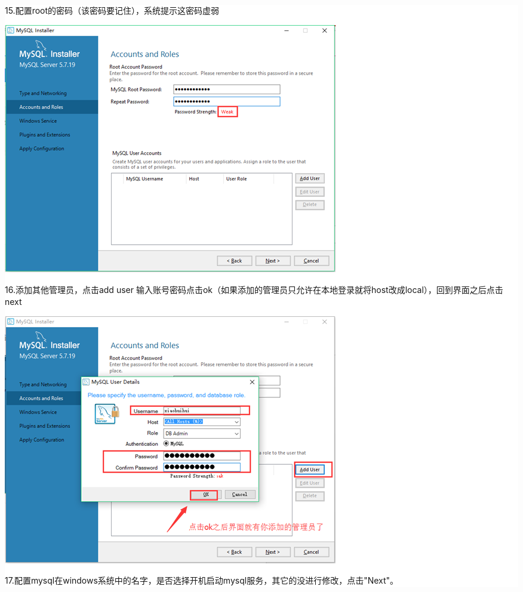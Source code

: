 15.配置root的密码（该密码要记住），系统提示这密码虚弱

![img](/img/1571831317-1713-20170722231209903-956653442.png)

16.添加其他管理员，点击add user 输入账号密码点击ok（如果添加的管理员只允许在本地登录就将host改成local），回到界面之后点击next

![img](/img/1571831317-3908-20170722231228387-1590560639.png)

17.配置mysql在windows系统中的名字，是否选择开机启动mysql服务，其它的没进行修改，点击"Next"。

